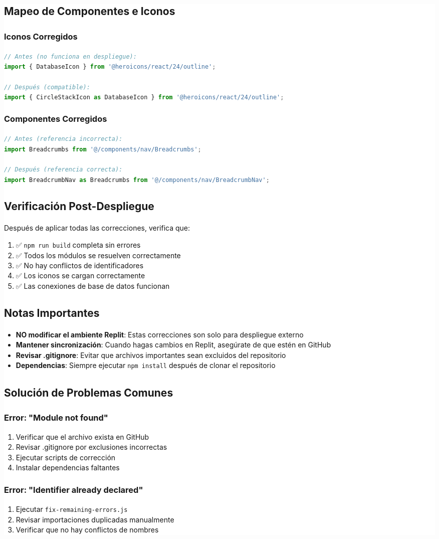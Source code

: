 ## Mapeo de Componentes e Iconos

### Iconos Corregidos
```javascript
// Antes (no funciona en despliegue):
import { DatabaseIcon } from '@heroicons/react/24/outline';

// Después (compatible):
import { CircleStackIcon as DatabaseIcon } from '@heroicons/react/24/outline';
```

### Componentes Corregidos
```javascript
// Antes (referencia incorrecta):
import Breadcrumbs from '@/components/nav/Breadcrumbs';

// Después (referencia correcta):
import BreadcrumbNav as Breadcrumbs from '@/components/nav/BreadcrumbNav';
```

## Verificación Post-Despliegue

Después de aplicar todas las correcciones, verifica que:

1. ✅ `npm run build` completa sin errores
2. ✅ Todos los módulos se resuelven correctamente
3. ✅ No hay conflictos de identificadores
4. ✅ Los iconos se cargan correctamente
5. ✅ Las conexiones de base de datos funcionan

## Notas Importantes

- **NO modificar el ambiente Replit**: Estas correcciones son solo para despliegue externo
- **Mantener sincronización**: Cuando hagas cambios en Replit, asegúrate de que estén en GitHub
- **Revisar .gitignore**: Evitar que archivos importantes sean excluidos del repositorio
- **Dependencias**: Siempre ejecutar `npm install` después de clonar el repositorio

## Solución de Problemas Comunes

### Error: "Module not found"
1. Verificar que el archivo exista en GitHub
2. Revisar .gitignore por exclusiones incorrectas
3. Ejecutar scripts de corrección
4. Instalar dependencias faltantes

### Error: "Identifier already declared"
1. Ejecutar `fix-remaining-errors.js`
2. Revisar importaciones duplicadas manualmente
3. Verificar que no hay conflictos de nombres

